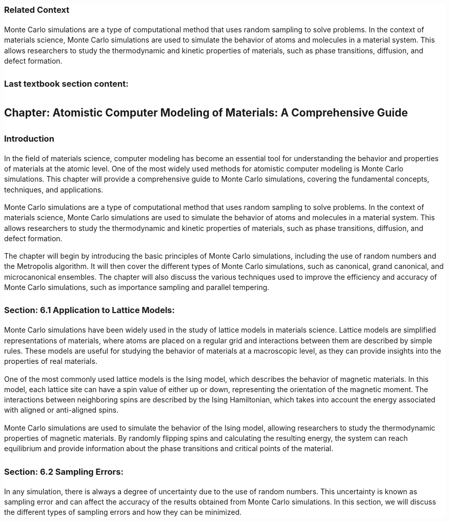 
### Related Context
Monte Carlo simulations are a type of computational method that uses random sampling to solve problems. In the context of materials science, Monte Carlo simulations are used to simulate the behavior of atoms and molecules in a material system. This allows researchers to study the thermodynamic and kinetic properties of materials, such as phase transitions, diffusion, and defect formation.

### Last textbook section content:

## Chapter: Atomistic Computer Modeling of Materials: A Comprehensive Guide

### Introduction

In the field of materials science, computer modeling has become an essential tool for understanding the behavior and properties of materials at the atomic level. One of the most widely used methods for atomistic computer modeling is Monte Carlo simulations. This chapter will provide a comprehensive guide to Monte Carlo simulations, covering the fundamental concepts, techniques, and applications.

Monte Carlo simulations are a type of computational method that uses random sampling to solve problems. In the context of materials science, Monte Carlo simulations are used to simulate the behavior of atoms and molecules in a material system. This allows researchers to study the thermodynamic and kinetic properties of materials, such as phase transitions, diffusion, and defect formation.

The chapter will begin by introducing the basic principles of Monte Carlo simulations, including the use of random numbers and the Metropolis algorithm. It will then cover the different types of Monte Carlo simulations, such as canonical, grand canonical, and microcanonical ensembles. The chapter will also discuss the various techniques used to improve the efficiency and accuracy of Monte Carlo simulations, such as importance sampling and parallel tempering.

### Section: 6.1 Application to Lattice Models:

Monte Carlo simulations have been widely used in the study of lattice models in materials science. Lattice models are simplified representations of materials, where atoms are placed on a regular grid and interactions between them are described by simple rules. These models are useful for studying the behavior of materials at a macroscopic level, as they can provide insights into the properties of real materials.

One of the most commonly used lattice models is the Ising model, which describes the behavior of magnetic materials. In this model, each lattice site can have a spin value of either up or down, representing the orientation of the magnetic moment. The interactions between neighboring spins are described by the Ising Hamiltonian, which takes into account the energy associated with aligned or anti-aligned spins.

Monte Carlo simulations are used to simulate the behavior of the Ising model, allowing researchers to study the thermodynamic properties of magnetic materials. By randomly flipping spins and calculating the resulting energy, the system can reach equilibrium and provide information about the phase transitions and critical points of the material.

### Section: 6.2 Sampling Errors:

In any simulation, there is always a degree of uncertainty due to the use of random numbers. This uncertainty is known as sampling error and can affect the accuracy of the results obtained from Monte Carlo simulations. In this section, we will discuss the different types of sampling errors and how they can be minimized.
